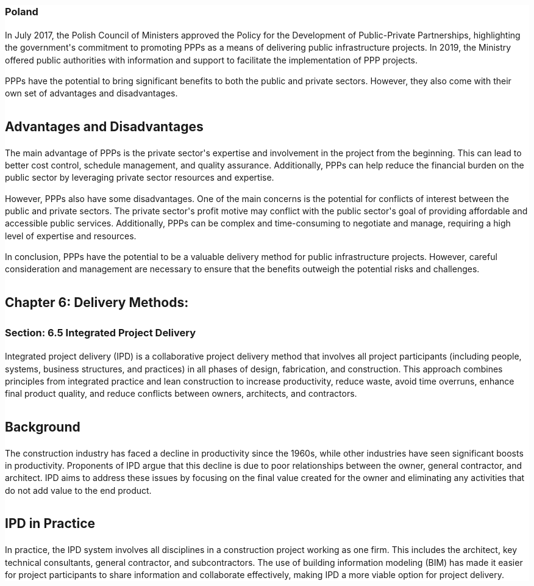 ### Poland

In July 2017, the Polish Council of Ministers approved the Policy for the Development of Public-Private Partnerships, highlighting the government's commitment to promoting PPPs as a means of delivering public infrastructure projects. In 2019, the Ministry offered public authorities with information and support to facilitate the implementation of PPP projects.

PPPs have the potential to bring significant benefits to both the public and private sectors. However, they also come with their own set of advantages and disadvantages.

## Advantages and Disadvantages

The main advantage of PPPs is the private sector's expertise and involvement in the project from the beginning. This can lead to better cost control, schedule management, and quality assurance. Additionally, PPPs can help reduce the financial burden on the public sector by leveraging private sector resources and expertise.

However, PPPs also have some disadvantages. One of the main concerns is the potential for conflicts of interest between the public and private sectors. The private sector's profit motive may conflict with the public sector's goal of providing affordable and accessible public services. Additionally, PPPs can be complex and time-consuming to negotiate and manage, requiring a high level of expertise and resources.

In conclusion, PPPs have the potential to be a valuable delivery method for public infrastructure projects. However, careful consideration and management are necessary to ensure that the benefits outweigh the potential risks and challenges. 


## Chapter 6: Delivery Methods:

### Section: 6.5 Integrated Project Delivery

Integrated project delivery (IPD) is a collaborative project delivery method that involves all project participants (including people, systems, business structures, and practices) in all phases of design, fabrication, and construction. This approach combines principles from integrated practice and lean construction to increase productivity, reduce waste, avoid time overruns, enhance final product quality, and reduce conflicts between owners, architects, and contractors.

## Background

The construction industry has faced a decline in productivity since the 1960s, while other industries have seen significant boosts in productivity. Proponents of IPD argue that this decline is due to poor relationships between the owner, general contractor, and architect. IPD aims to address these issues by focusing on the final value created for the owner and eliminating any activities that do not add value to the end product.

## IPD in Practice

In practice, the IPD system involves all disciplines in a construction project working as one firm. This includes the architect, key technical consultants, general contractor, and subcontractors. The use of building information modeling (BIM) has made it easier for project participants to share information and collaborate effectively, making IPD a more viable option for project delivery.
